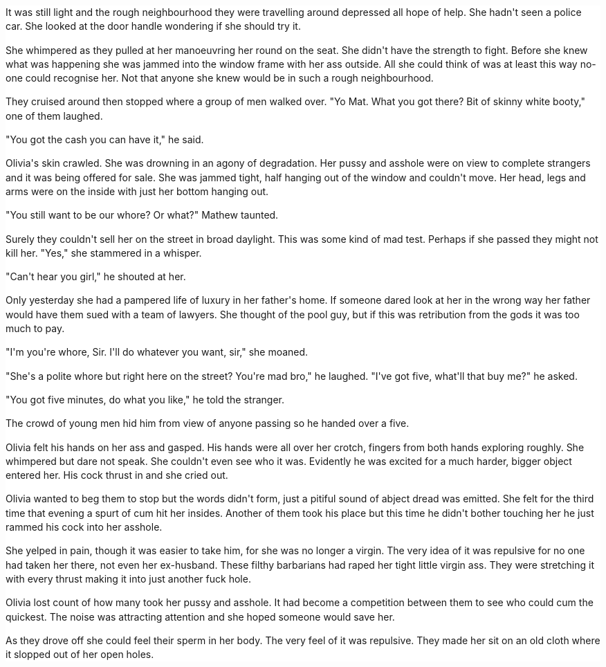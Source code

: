 It was still light and the rough neighbourhood they were travelling around depressed all hope of help. She hadn't seen a police car. She looked at the door handle wondering if she should try it. 

She whimpered as they pulled at her manoeuvring her round on the seat. She didn't have the strength to fight. Before she knew what was happening she was jammed into the window frame with her ass outside. All she could think of was at least this way no-one could recognise her. Not that anyone she knew would be in such a rough neighbourhood. 

They cruised around then stopped where a group of men walked over. "Yo Mat. What you got there? Bit of skinny white booty," one of them laughed. 

"You got the cash you can have it," he said. 

Olivia's skin crawled. She was drowning in an agony of degradation. Her pussy and asshole were on view to complete strangers and it was being offered for sale. She was jammed tight, half hanging out of the window and couldn't move. Her head, legs and arms were on the inside with just her bottom hanging out. 

"You still want to be our whore? Or what?" Mathew taunted. 

Surely they couldn't sell her on the street in broad daylight. This was some kind of mad test. Perhaps if she passed they might not kill her. "Yes," she stammered in a whisper. 

"Can't hear you girl," he shouted at her. 

Only yesterday she had a pampered life of luxury in her father's home. If someone dared look at her in the wrong way her father would have them sued with a team of lawyers. She thought of the pool guy, but if this was retribution from the gods it was too much to pay. 

"I'm you're whore, Sir. I'll do whatever you want, sir," she moaned. 

"She's a polite whore but right here on the street? You're mad bro," he laughed. "I've got five, what'll that buy me?" he asked. 

"You got five minutes, do what you like," he told the stranger. 

The crowd of young men hid him from view of anyone passing so he handed over a five. 

Olivia felt his hands on her ass and gasped. His hands were all over her crotch, fingers from both hands exploring roughly. She whimpered but dare not speak. She couldn't even see who it was. Evidently he was excited for a much harder, bigger object entered her. His cock thrust in and she cried out. 

Olivia wanted to beg them to stop but the words didn't form, just a pitiful sound of abject dread was emitted. She felt for the third time that evening a spurt of cum hit her insides. Another of them took his place but this time he didn't bother touching her he just rammed his cock into her asshole. 

She yelped in pain, though it was easier to take him, for she was no longer a virgin. The very idea of it was repulsive for no one had taken her there, not even her ex-husband. These filthy barbarians had raped her tight little virgin ass. They were stretching it with every thrust making it into just another fuck hole. 

Olivia lost count of how many took her pussy and asshole. It had become a competition between them to see who could cum the quickest. The noise was attracting attention and she hoped someone would save her. 

As they drove off she could feel their sperm in her body. The very feel of it was repulsive. They made her sit on an old cloth where it slopped out of her open holes. 
